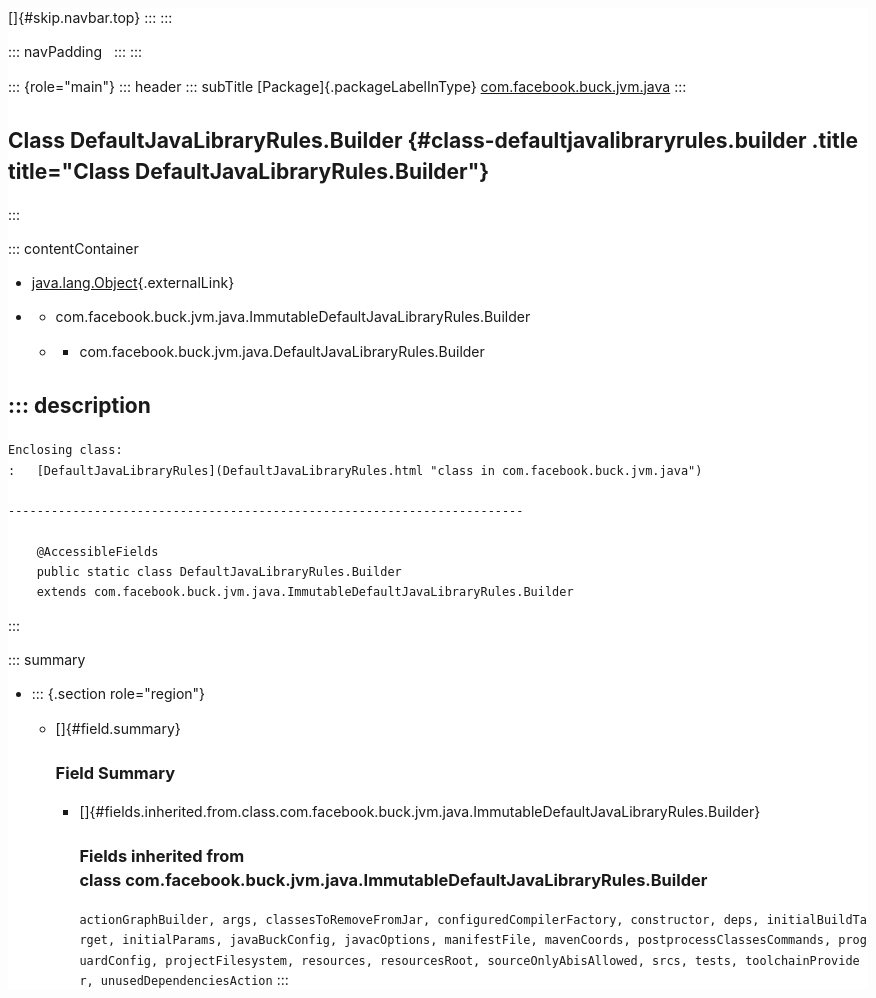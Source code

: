 </div>

[]{#skip.navbar.top}
:::
:::

::: navPadding
 
:::
:::

::: {role="main"}
::: header
::: subTitle
[Package]{.packageLabelInType} [com.facebook.buck.jvm.java](package-summary.html)
:::

## Class DefaultJavaLibraryRules.Builder {#class-defaultjavalibraryrules.builder .title title="Class DefaultJavaLibraryRules.Builder"}
:::

::: contentContainer
-   [java.lang.Object](http://docs.oracle.com/javase/7/docs/api/java/lang/Object.html?is-external=true "class or interface in java.lang"){.externalLink}

-   -   com.facebook.buck.jvm.java.ImmutableDefaultJavaLibraryRules.Builder

    -   -   com.facebook.buck.jvm.java.DefaultJavaLibraryRules.Builder

::: description
-   

    Enclosing class:
    :   [DefaultJavaLibraryRules](DefaultJavaLibraryRules.html "class in com.facebook.buck.jvm.java")

    ------------------------------------------------------------------------

        @AccessibleFields
        public static class DefaultJavaLibraryRules.Builder
        extends com.facebook.buck.jvm.java.ImmutableDefaultJavaLibraryRules.Builder
:::

::: summary
-   ::: {.section role="region"}
    -   []{#field.summary}

        ### Field Summary

        -   []{#fields.inherited.from.class.com.facebook.buck.jvm.java.ImmutableDefaultJavaLibraryRules.Builder}

            ### Fields inherited from class com.facebook.buck.jvm.java.ImmutableDefaultJavaLibraryRules.Builder

            `actionGraphBuilder, args, classesToRemoveFromJar, configuredCompilerFactory, constructor, deps, initialBuildTarget, initialParams, javaBuckConfig, javacOptions, manifestFile, mavenCoords, postprocessClassesCommands, proguardConfig, projectFilesystem, resources, resourcesRoot, sourceOnlyAbisAllowed, srcs, tests, toolchainProvider, unusedDependenciesAction`
    :::
